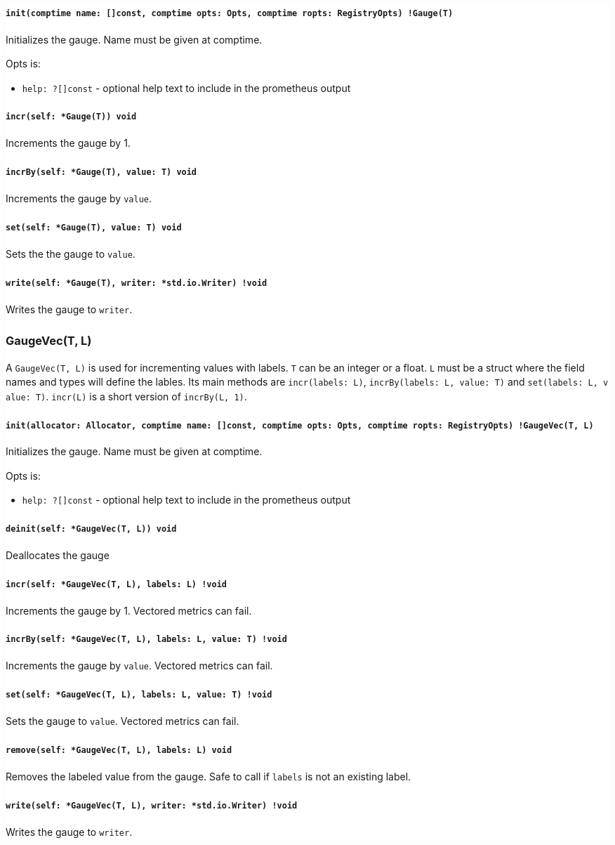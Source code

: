 #### `init(comptime name: []const, comptime opts: Opts, comptime ropts: RegistryOpts) !Gauge(T)`
Initializes the gauge. Name must be given at comptime. 

Opts is:
* `help: ?[]const` - optional help text to include in the prometheus output

#### `incr(self: *Gauge(T)) void`
Increments the gauge by 1.

#### `incrBy(self: *Gauge(T), value: T) void`
Increments the gauge by `value`.

#### `set(self: *Gauge(T), value: T) void`
Sets the the gauge to `value`.

#### `write(self: *Gauge(T), writer: *std.io.Writer) !void`
Writes the gauge to `writer`.

### GaugeVec(T, L)
A `GaugeVec(T, L)` is used for incrementing values with labels. `T` can be an integer or a float. `L` must be a struct where the field names and types will define the lables. Its main methods are `incr(labels: L)`, `incrBy(labels: L, value: T)` and `set(labels: L, value: T)`. `incr(L)` is a short version of `incrBy(L, 1)`.

#### `init(allocator: Allocator, comptime name: []const, comptime opts: Opts, comptime ropts: RegistryOpts) !GaugeVec(T, L)`
Initializes the gauge. Name must be given at comptime. 

Opts is:
* `help: ?[]const` - optional help text to include in the prometheus output

#### `deinit(self: *GaugeVec(T, L)) void`
Deallocates the gauge

#### `incr(self: *GaugeVec(T, L), labels: L) !void`
Increments the gauge by 1. Vectored metrics can fail.

#### `incrBy(self: *GaugeVec(T, L), labels: L, value: T) !void`
Increments the gauge by `value`. Vectored metrics can fail.

#### `set(self: *GaugeVec(T, L), labels: L, value: T) !void`
Sets the gauge to `value`. Vectored metrics can fail.

#### `remove(self: *GaugeVec(T, L), labels: L) void`
Removes the labeled value from the gauge. Safe to call if `labels` is not an existing label.

#### `write(self: *GaugeVec(T, L), writer: *std.io.Writer) !void`
Writes the gauge to `writer`.
